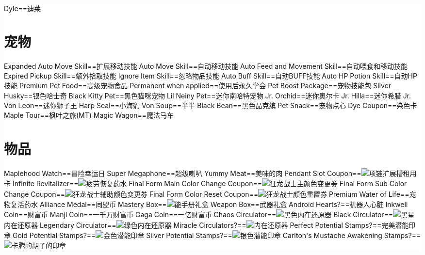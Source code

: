 Dyle==迪莱

# 宠物
Expanded Auto Move Skill==扩展移动技能
Auto Move Skill==自动移动技能
Auto Feed and Movement Skill==自动喂食和移动技能
Expired Pickup Skill==额外拾取技能
Ignore Item Skill==忽略物品技能
Auto Buff Skill==自动BUFF技能
Auto HP Potion Skill==自动HP技能
Premium Pet Food==高级宠物食品
Permanent when applied==使用后永久学会
Pet Boost Package==宠物技能包
Silver Husky==银色哈士奇
Black Kitty Pet==黑色猫咪宠物
Lil Neiny Pet==迷你南哈特宠物
Jr\. Orchid==迷你奥尔卡
Jr\. Hilla==迷你希腊
Jr\. Von Leon==迷你狮子王
Harp Seal==小海豹
Von Soup==半半
Black Bean==黑色品克缤
Pet Snack==宠物点心
Dye Coupon==染色卡
Maple Tour==枫叶之旅(MT)
Magic Wagon==魔法马车



# 物品

Maplehood Watch==冒险幸运日
Super Megaphone==超级喇叭
Yummy Meat==美味的肉
Pendant Slot Coupon==<img src="upload/attach/202006/2_BAMZUX9Y7ZWZVKK.png"><span kdclassjsq="notranslate">项链扩展槽租用卡</span>
Infinite Revitalizer==<img src="upload/attach/202006/2_VH94NZCSUUBDEDW.png"><span kdclassjsq="notranslate">疲劳恢复药水</span>
Final Form Main Color Change Coupon==<img src="upload/attach/202006/2_ZBZTNE548R6TDVG.png"><span kdclassjsq="notranslate">狂龙战士主颜色变更券</span>
Final Form Sub Color Change Coupon==<img src="upload/attach/202006/2_YJXHG3CAGCQXBUU.png"><span kdclassjsq="notranslate">狂龙战士辅助颜色变更券</span>
Final Form Color Reset Coupon==<img src="upload/attach/202006/2_NT95VR8KX87J3XU.png"><span kdclassjsq="notranslate">狂龙战士颜色重置券</span>
Premium Water of Life==宠物复活药水
Alliance Medal==同盟币
Mastery Box==<img src="upload/attach/202106/2_RDUNNXWKW3SVA8U.png">能手册礼盒
Weapon Box==武器礼盒
Android Hearts?==机器人心脏
Inkwell Coin==财富币
Manji Coin==一千万财富币
Gaga Coin==一亿财富币
Chaos Circulator==<span kdclassjsq="notranslate"><img src="upload/attach/202011/2_5ZHAEDQPXWCKZCZ.png">黑色内在还原器</span>
Black Circulator==<span kdclassjsq="notranslate"><img src="upload/attach/202111/2_P7HB7JNA5XDU92P.png">黑星内在还原器</span>
Legendary Circulator==<img src="upload/attach/202106/2_VJZW7NFDN3XSUGC.png">绿色内在还原器
Miracle Circulators?==<img src="upload/attach/202011/2_VUPDS65J7F8GF3U.png">内在还原器
Perfect Potential Stamps?==完美潜能印章
Gold Potential Stamps?==<img src="upload/attach/202006/2_8XDTYUW2DTQDJ9V.png"><span kdclassjsq="notranslate">金色潜能印章</span>
Silver Potential Stamps?==<img src="upload/attach/202106/2_8YFUH473WS7N4U8.png"><span kdclassjsq="notranslate">银色潜能印章</span>
Carlton's Mustache Awakening Stamps?==<img src="upload/attach/202006/2_TZYSZP5ZUXZCCNG.png"><span kdclassjsq="notranslate">卡腾的胡子的印章</span>